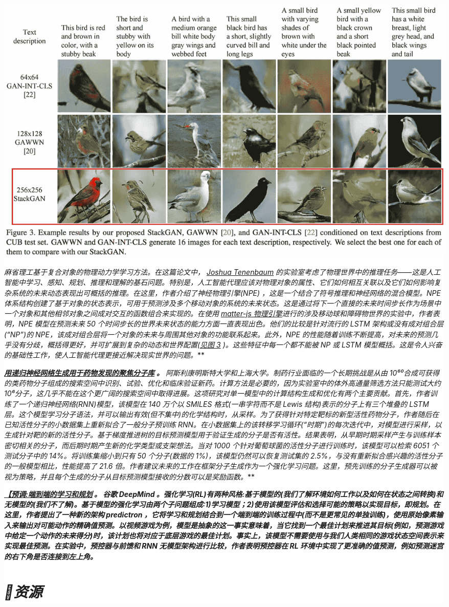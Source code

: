 *![](img/98248d5d7c29d5c3a7578388d35180fd.png)*

*[](https://arxiv.org/pdf/1612.00341v1.pdf)***麻省理工*基于复合对象的物理动力学学习方法。在这篇论文中， [Joshua Tenenbaum](http://web.mit.edu/cocosci/josh.html) 的实验室考虑了物理世界中的推理任务——这是人工智能中学习、感知、规划、推理和理解的基石问题。特别是，人工智能代理应该对物理对象的属性、它们如何相互关联以及它们如何影响复杂系统的未来动态表现出可概括的推理。在这里，作者介绍了*神经物理引擎(NPE)* ，这是一个结合了符号推理和神经网络的混合模型。NPE 体系结构创建了基于对象的状态表示，可用于预测涉及多个移动对象的系统的未来状态。这是通过将下一个直接的未来时间步长作为场景中一个对象和其他相邻对象之间成对交互的函数组合来实现的。在使用 [matter-js 物理引擎](http://brm.io/matter-js/)进行的涉及移动球和障碍物世界的实验中，作者表明，NPE 模型在预测未来 50 个时间步长的世界未来状态的能力方面一直表现出色。他们的比较是针对流行的 LSTM 架构或没有成对组合层(“NP”)的 NPE，该成对组合层将一个对象的未来与周围其他对象的功能联系起来。此外，NPE 的性能随着训练不断提高，对未来的预测几乎没有分歧，概括得更好，并可扩展到复杂的动态和世界配置([见图 3](http://imgur.com/a/x9B5U) )。这些特征中每一个都不能被 NP 或 LSTM 模型概括。这是令人兴奋的基础性工作，使人工智能代理更接近解决现实世界的问题。***

***[**用递归神经网络生成用于药物发现的聚焦分子库**](https://arxiv.org/pdf/1701.01329v1.pdf) **。** *阿斯利康明斯特大学和上海大学。*制药行业面临的一个长期挑战是从由 10⁶⁰合成可获得的类药物分子组成的搜索空间中识别、试验、优化和临床验证新药。计算方法是必要的，因为实验室中的体外高通量筛选方法只能测试大约 10⁶分子，这几乎不能在这个更广阔的搜索空间中取得进展。这项研究对单一模型中的计算结构生成和优化有两个主要贡献。首先，作者训练了一个递归神经网络(RNN)模型，该模型在 140 万个以 SMILES 格式(一串字符而不是 Lewis 结构)表示的分子上有三个堆叠的 LSTM 层。这个模型学习分子语法，并可以输出有效(但不集中)的化学结构时，从采样。为了获得*针对特定靶标*的新型活性药物分子，作者随后在已知活性分子的小数据集上重新拟合了一般分子预训练 RNN。在小数据集上的该转移学习循环(“时期”)的每次迭代中，对模型进行采样，以生成针对靶的新的活性分子。基于梯度推进树的目标预测模型用于验证生成的分子是否有活性。结果表明，从早期时期采样产生与训练样本密切相关的分子，而后期时期产生新的化学类型或支架想法。当对 1000 个针对*葡萄球菌*的活性分子进行训练时，该模型可以检索 6051 个测试分子中的 14%。将训练集缩小到只有 50 个分子(数据的 1%)，该模型仍然可以恢复测试集的 2.5%，与没有重新拟合感兴趣的活性分子的一般模型相比，性能提高了 21.6 倍。作者建议未来的工作在框架分子生成作为一个强化学习问题。这里，预先训练的分子生成器可以被视为策略，并且每个生成的分子从目标预测模型接收的分数可以是奖励函数。***

***[**【预调:端到端的学习和规划**](https://arxiv.org/pdf/1612.08810v1.pdf) **。** *谷歌 DeepMind* 。强化学习(RL)有两种风格:基于模型的(我们了解环境如何工作以及如何在状态之间转换)和无模型的(我们不了解)。基于模型的强化学习由两个子问题组成:1)学习模型；2)使用该模型评估和选择可能的策略以实现目标，即规划。在这里，作者提出了一种新的架构 *predictron* ，它将学习和规划结合到一个端到端的训练过程中(而不是更常见的单独训练)，使用原始像素输入来输出对可能动作的精确值预测。以视频游戏为例，模型是抽象的这一事实意味着，当它找到一个最佳计划来推进其目标(例如，预测游戏中给定一个动作的未来得分)时，该计划也将对应于底层游戏的最佳计划。事实上，该模型不需要使用与我们人类相同的游戏状态空间表示来实现最佳预测。在实验中，预控器与前馈和 RNN 无模型架构进行比较，作者表明预控器在 RL 环境中实现了更准确的值预测，例如预测迷宫的右下角是否连接到左上角。***

# ***📑**资源*****
